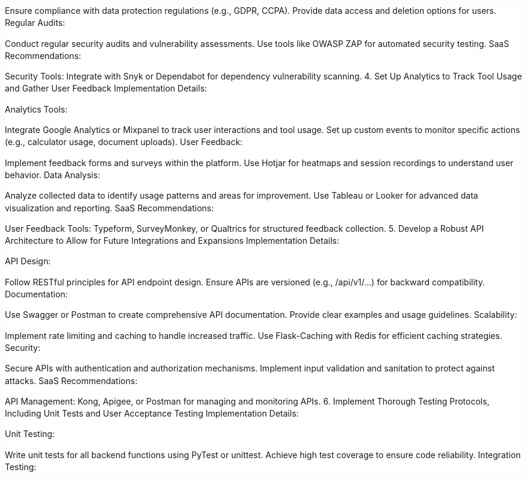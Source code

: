 Ensure compliance with data protection regulations (e.g., GDPR, CCPA).
Provide data access and deletion options for users.
Regular Audits:

Conduct regular security audits and vulnerability assessments.
Use tools like OWASP ZAP for automated security testing.
SaaS Recommendations:

Security Tools: Integrate with Snyk or Dependabot for dependency vulnerability scanning.
4. Set Up Analytics to Track Tool Usage and Gather User Feedback
Implementation Details:

Analytics Tools:

Integrate Google Analytics or Mixpanel to track user interactions and tool usage.
Set up custom events to monitor specific actions (e.g., calculator usage, document uploads).
User Feedback:

Implement feedback forms and surveys within the platform.
Use Hotjar for heatmaps and session recordings to understand user behavior.
Data Analysis:

Analyze collected data to identify usage patterns and areas for improvement.
Use Tableau or Looker for advanced data visualization and reporting.
SaaS Recommendations:

User Feedback Tools: Typeform, SurveyMonkey, or Qualtrics for structured feedback collection.
5. Develop a Robust API Architecture to Allow for Future Integrations and Expansions
Implementation Details:

API Design:

Follow RESTful principles for API endpoint design.
Ensure APIs are versioned (e.g., /api/v1/...) for backward compatibility.
Documentation:

Use Swagger or Postman to create comprehensive API documentation.
Provide clear examples and usage guidelines.
Scalability:

Implement rate limiting and caching to handle increased traffic.
Use Flask-Caching with Redis for efficient caching strategies.
Security:

Secure APIs with authentication and authorization mechanisms.
Implement input validation and sanitation to protect against attacks.
SaaS Recommendations:

API Management: Kong, Apigee, or Postman for managing and monitoring APIs.
6. Implement Thorough Testing Protocols, Including Unit Tests and User Acceptance Testing
Implementation Details:

Unit Testing:

Write unit tests for all backend functions using PyTest or unittest.
Achieve high test coverage to ensure code reliability.
Integration Testing:
